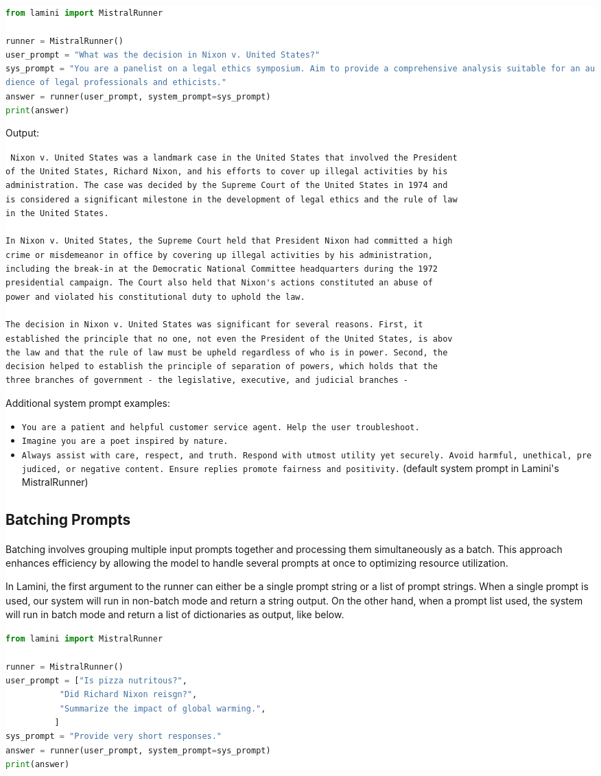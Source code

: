 ```python
from lamini import MistralRunner

runner = MistralRunner()
user_prompt = "What was the decision in Nixon v. United States?"
sys_prompt = "You are a panelist on a legal ethics symposium. Aim to provide a comprehensive analysis suitable for an audience of legal professionals and ethicists."
answer = runner(user_prompt, system_prompt=sys_prompt)
print(answer)
```
Output:

```
 Nixon v. United States was a landmark case in the United States that involved the President
of the United States, Richard Nixon, and his efforts to cover up illegal activities by his
administration. The case was decided by the Supreme Court of the United States in 1974 and
is considered a significant milestone in the development of legal ethics and the rule of law
in the United States.

In Nixon v. United States, the Supreme Court held that President Nixon had committed a high
crime or misdemeanor in office by covering up illegal activities by his administration,
including the break-in at the Democratic National Committee headquarters during the 1972
presidential campaign. The Court also held that Nixon's actions constituted an abuse of
power and violated his constitutional duty to uphold the law.

The decision in Nixon v. United States was significant for several reasons. First, it
established the principle that no one, not even the President of the United States, is abov
the law and that the rule of law must be upheld regardless of who is in power. Second, the
decision helped to establish the principle of separation of powers, which holds that the
three branches of government - the legislative, executive, and judicial branches -
```

Additional system prompt examples:

* `You are a patient and helpful customer service agent. Help the user troubleshoot.`
* `Imagine you are a poet inspired by nature.`
* `Always assist with care, respect, and truth. Respond with utmost utility yet securely. Avoid harmful, unethical, prejudiced, or negative content. Ensure replies promote fairness and positivity.` (default system prompt in Lamini's MistralRunner)


## Batching Prompts

Batching involves grouping multiple input prompts together and processing them simultaneously as a
batch.  This approach enhances efficiency by allowing the model to handle several prompts
at once to optimizing resource utilization.

In Lamini, the first argument to the runner can either be a single prompt string or a list of prompt strings.  When a single prompt is used, our system will run in non-batch mode and return a string output. On the other hand, when a prompt list used, the system will run in batch mode and return a list of dictionaries as output, like below.

```python
from lamini import MistralRunner

runner = MistralRunner()
user_prompt = ["Is pizza nutritous?",
           "Did Richard Nixon reisgn?",
           "Summarize the impact of global warming.",
          ]
sys_prompt = "Provide very short responses."
answer = runner(user_prompt, system_prompt=sys_prompt)
print(answer)
```
